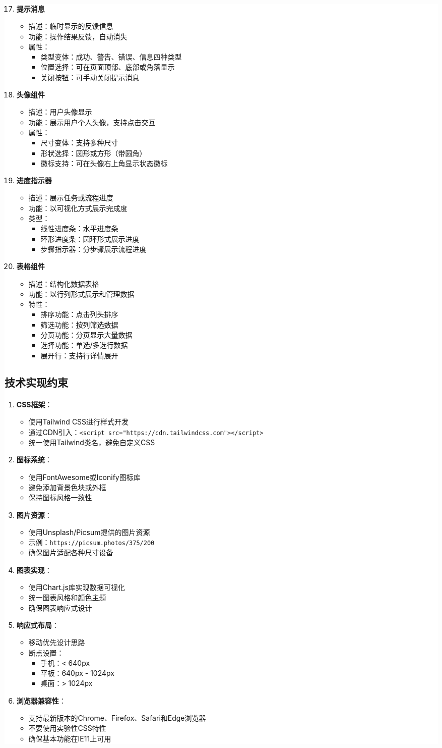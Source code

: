 17. **提示消息**
    - 描述：临时显示的反馈信息
    - 功能：操作结果反馈，自动消失
    - 属性：
      - 类型变体：成功、警告、错误、信息四种类型
      - 位置选择：可在页面顶部、底部或角落显示
      - 关闭按钮：可手动关闭提示消息

18. **头像组件**
    - 描述：用户头像显示
    - 功能：展示用户个人头像，支持点击交互
    - 属性：
      - 尺寸变体：支持多种尺寸
      - 形状选择：圆形或方形（带圆角）
      - 徽标支持：可在头像右上角显示状态徽标

19. **进度指示器**
    - 描述：展示任务或流程进度
    - 功能：以可视化方式展示完成度
    - 类型：
      - 线性进度条：水平进度条
      - 环形进度条：圆环形式展示进度
      - 步骤指示器：分步骤展示流程进度

20. **表格组件**
    - 描述：结构化数据表格
    - 功能：以行列形式展示和管理数据
    - 特性：
      - 排序功能：点击列头排序
      - 筛选功能：按列筛选数据
      - 分页功能：分页显示大量数据
      - 选择功能：单选/多选行数据
      - 展开行：支持行详情展开

## 技术实现约束

1. **CSS框架**：
   - 使用Tailwind CSS进行样式开发
   - 通过CDN引入：`<script src="https://cdn.tailwindcss.com"></script>`
   - 统一使用Tailwind类名，避免自定义CSS

2. **图标系统**：
   - 使用FontAwesome或Iconify图标库
   - 避免添加背景色块或外框
   - 保持图标风格一致性

3. **图片资源**：
   - 使用Unsplash/Picsum提供的图片资源
   - 示例：`https://picsum.photos/375/200`
   - 确保图片适配各种尺寸设备

4. **图表实现**：
   - 使用Chart.js库实现数据可视化
   - 统一图表风格和颜色主题
   - 确保图表响应式设计

5. **响应式布局**：
   - 移动优先设计思路
   - 断点设置：
     - 手机：< 640px
     - 平板：640px - 1024px
     - 桌面：> 1024px

6. **浏览器兼容性**：
   - 支持最新版本的Chrome、Firefox、Safari和Edge浏览器
   - 不要使用实验性CSS特性
   - 确保基本功能在IE11上可用 